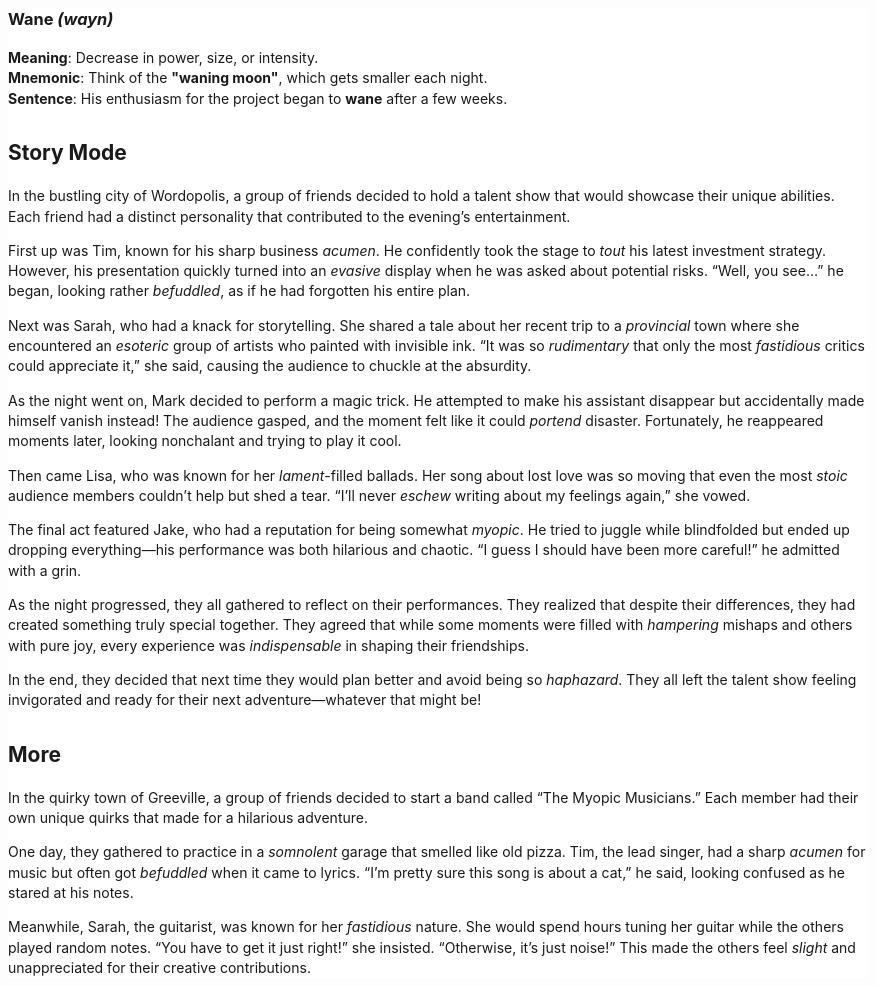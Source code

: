 
### **Wane** *(wayn)*  
**Meaning**: Decrease in power, size, or intensity.  
**Mnemonic**: Think of the **"waning moon"**, which gets smaller each night.  
**Sentence**: His enthusiasm for the project began to **wane** after a few weeks.  

## Story Mode ##
In the bustling city of Wordopolis, a group of friends decided to hold a talent show that would showcase their unique abilities. Each friend had a distinct personality that contributed to the evening’s entertainment.

First up was Tim, known for his sharp business *acumen*. He confidently took the stage to *tout* his latest investment strategy. However, his presentation quickly turned into an *evasive* display when he was asked about potential risks. “Well, you see…” he began, looking rather *befuddled*, as if he had forgotten his entire plan.

Next was Sarah, who had a knack for storytelling. She shared a tale about her recent trip to a *provincial* town where she encountered an *esoteric* group of artists who painted with invisible ink. “It was so *rudimentary* that only the most *fastidious* critics could appreciate it,” she said, causing the audience to chuckle at the absurdity.

As the night went on, Mark decided to perform a magic trick. He attempted to make his assistant disappear but accidentally made himself vanish instead! The audience gasped, and the moment felt like it could *portend* disaster. Fortunately, he reappeared moments later, looking nonchalant and trying to play it cool.

Then came Lisa, who was known for her *lament*-filled ballads. Her song about lost love was so moving that even the most *stoic* audience members couldn’t help but shed a tear. “I’ll never *eschew* writing about my feelings again,” she vowed.

The final act featured Jake, who had a reputation for being somewhat *myopic*. He tried to juggle while blindfolded but ended up dropping everything—his performance was both hilarious and chaotic. “I guess I should have been more careful!” he admitted with a grin.

As the night progressed, they all gathered to reflect on their performances. They realized that despite their differences, they had created something truly special together. They agreed that while some moments were filled with *hampering* mishaps and others with pure joy, every experience was *indispensable* in shaping their friendships.

In the end, they decided that next time they would plan better and avoid being so *haphazard*. They all left the talent show feeling invigorated and ready for their next adventure—whatever that might be!



## More ##
In the quirky town of Greeville, a group of friends decided to start a band called “The Myopic Musicians.” Each member had their own unique quirks that made for a hilarious adventure.

One day, they gathered to practice in a *somnolent* garage that smelled like old pizza. Tim, the lead singer, had a sharp *acumen* for music but often got *befuddled* when it came to lyrics. “I’m pretty sure this song is about a cat,” he said, looking confused as he stared at his notes.

Meanwhile, Sarah, the guitarist, was known for her *fastidious* nature. She would spend hours tuning her guitar while the others played random notes. “You have to get it just right!” she insisted. “Otherwise, it’s just noise!” This made the others feel *slight* and unappreciated for their creative contributions.

